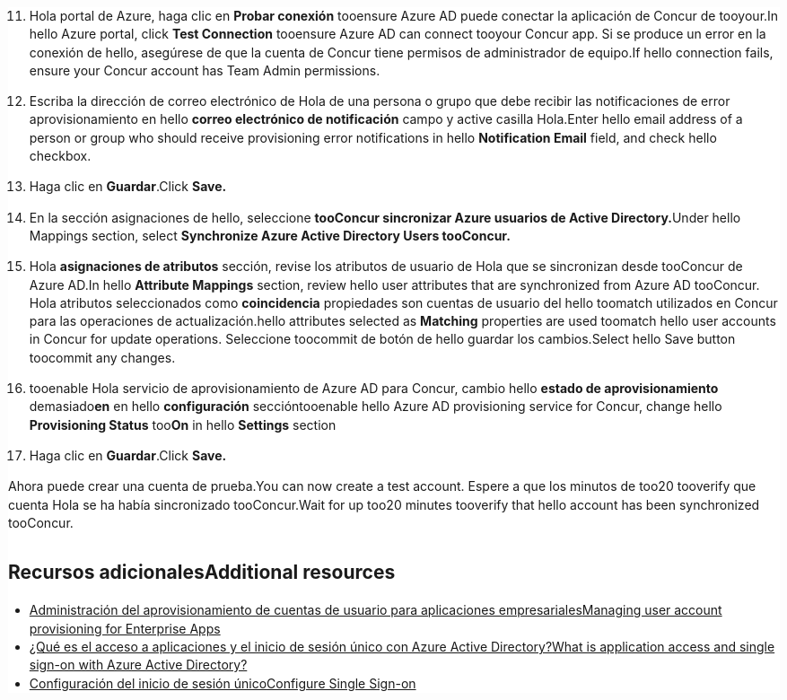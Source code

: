 11. <span data-ttu-id="247f0-158">Hola portal de Azure, haga clic en **Probar conexión** tooensure Azure AD puede conectar la aplicación de Concur de tooyour.</span><span class="sxs-lookup"><span data-stu-id="247f0-158">In hello Azure portal, click **Test Connection** tooensure Azure AD can connect tooyour Concur app.</span></span> <span data-ttu-id="247f0-159">Si se produce un error en la conexión de hello, asegúrese de que la cuenta de Concur tiene permisos de administrador de equipo.</span><span class="sxs-lookup"><span data-stu-id="247f0-159">If hello connection fails, ensure your Concur account has Team Admin permissions.</span></span>

12. <span data-ttu-id="247f0-160">Escriba la dirección de correo electrónico de Hola de una persona o grupo que debe recibir las notificaciones de error aprovisionamiento en hello **correo electrónico de notificación** campo y active casilla Hola.</span><span class="sxs-lookup"><span data-stu-id="247f0-160">Enter hello email address of a person or group who should receive provisioning error notifications in hello **Notification Email** field, and check hello checkbox.</span></span>

13. <span data-ttu-id="247f0-161">Haga clic en **Guardar**.</span><span class="sxs-lookup"><span data-stu-id="247f0-161">Click **Save.**</span></span>

14. <span data-ttu-id="247f0-162">En la sección asignaciones de hello, seleccione **tooConcur sincronizar Azure usuarios de Active Directory.**</span><span class="sxs-lookup"><span data-stu-id="247f0-162">Under hello Mappings section, select **Synchronize Azure Active Directory Users tooConcur.**</span></span>

15. <span data-ttu-id="247f0-163">Hola **asignaciones de atributos** sección, revise los atributos de usuario de Hola que se sincronizan desde tooConcur de Azure AD.</span><span class="sxs-lookup"><span data-stu-id="247f0-163">In hello **Attribute Mappings** section, review hello user attributes that are synchronized from Azure AD tooConcur.</span></span> <span data-ttu-id="247f0-164">Hola atributos seleccionados como **coincidencia** propiedades son cuentas de usuario del hello toomatch utilizados en Concur para las operaciones de actualización.</span><span class="sxs-lookup"><span data-stu-id="247f0-164">hello attributes selected as **Matching** properties are used toomatch hello user accounts in Concur for update operations.</span></span> <span data-ttu-id="247f0-165">Seleccione toocommit de botón de hello guardar los cambios.</span><span class="sxs-lookup"><span data-stu-id="247f0-165">Select hello Save button toocommit any changes.</span></span>

16. <span data-ttu-id="247f0-166">tooenable Hola servicio de aprovisionamiento de Azure AD para Concur, cambio hello **estado de aprovisionamiento** demasiado**en** en hello **configuración** sección</span><span class="sxs-lookup"><span data-stu-id="247f0-166">tooenable hello Azure AD provisioning service for Concur, change hello **Provisioning Status** too**On** in hello **Settings** section</span></span>

17. <span data-ttu-id="247f0-167">Haga clic en **Guardar**.</span><span class="sxs-lookup"><span data-stu-id="247f0-167">Click **Save.**</span></span>

<span data-ttu-id="247f0-168">Ahora puede crear una cuenta de prueba.</span><span class="sxs-lookup"><span data-stu-id="247f0-168">You can now create a test account.</span></span> <span data-ttu-id="247f0-169">Espere a que los minutos de too20 tooverify que cuenta Hola se ha había sincronizado tooConcur.</span><span class="sxs-lookup"><span data-stu-id="247f0-169">Wait for up too20 minutes tooverify that hello account has been synchronized tooConcur.</span></span>

## <a name="additional-resources"></a><span data-ttu-id="247f0-170">Recursos adicionales</span><span class="sxs-lookup"><span data-stu-id="247f0-170">Additional resources</span></span>

* [<span data-ttu-id="247f0-171">Administración del aprovisionamiento de cuentas de usuario para aplicaciones empresariales</span><span class="sxs-lookup"><span data-stu-id="247f0-171">Managing user account provisioning for Enterprise Apps</span></span>](active-directory-saas-tutorial-list.md)
* [<span data-ttu-id="247f0-172">¿Qué es el acceso a aplicaciones y el inicio de sesión único con Azure Active Directory?</span><span class="sxs-lookup"><span data-stu-id="247f0-172">What is application access and single sign-on with Azure Active Directory?</span></span>](active-directory-appssoaccess-whatis.md)
* [<span data-ttu-id="247f0-173">Configuración del inicio de sesión único</span><span class="sxs-lookup"><span data-stu-id="247f0-173">Configure Single Sign-on</span></span>](active-directory-saas-concur-tutorial.md)

